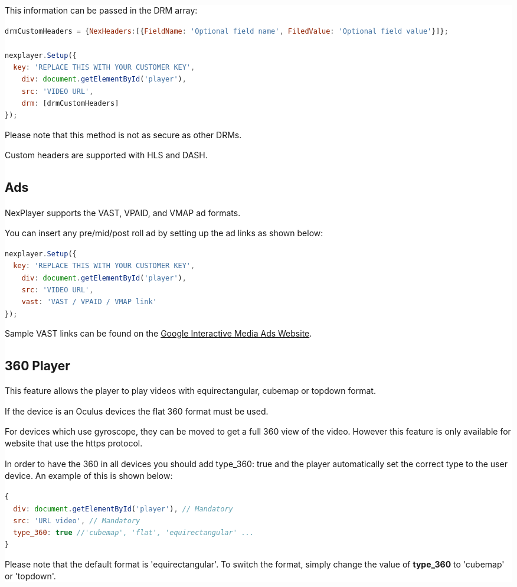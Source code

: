 This information can be passed in the DRM array:

```js
drmCustomHeaders = {NexHeaders:[{FieldName: 'Optional field name', FiledValue: 'Optional field value'}]};

nexplayer.Setup({
  key: 'REPLACE THIS WITH YOUR CUSTOMER KEY',
    div: document.getElementById('player'),
    src: 'VIDEO URL',
    drm: [drmCustomHeaders]
});
```
Please note that this method is not as secure as other DRMs.

Custom headers are supported with HLS and DASH.
## Ads

NexPlayer supports the VAST, VPAID, and VMAP ad formats.

You can insert any pre/mid/post roll ad by setting up the ad links as shown below:
```js
nexplayer.Setup({
  key: 'REPLACE THIS WITH YOUR CUSTOMER KEY',
    div: document.getElementById('player'),
    src: 'VIDEO URL',
    vast: 'VAST / VPAID / VMAP link'
});
```
Sample VAST links can be found on the <a href =https://developers.google.com/interactive-media-ads/docs/sdks/html5/tags target="_blank">Google Interactive Media Ads Website</a>.

## 360 Player

This feature allows the player to play videos with equirectangular, cubemap or topdown format. 

If the device is an Oculus devices the flat 360 format must be used. 

For devices which use gyroscope, they can be moved to get a full 360 view of the video. However this feature  is only available for website that use the https protocol. 

In order to have the 360 in all devices you should add type_360: true and the player automatically set the correct type to the user device. An example of this is shown below:
```js
{
  div: document.getElementById('player'), // Mandatory
  src: 'URL video', // Mandatory
  type_360: true //'cubemap', 'flat', 'equirectangular' ...
}

```
<div class="alert alert-info hints-alert"><div class="hints-icon"><i class="fa fa-info-circle"></i></div><div class="hints-container"><p>Please note that the default format is 'equirectangular'. To switch the format, simply change the value of <b>type_360</b> to 'cubemap' or 'topdown'.</p>
</div></div>
